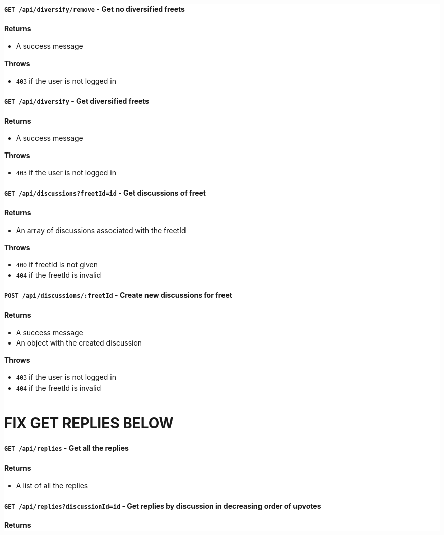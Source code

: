#### `GET /api/diversify/remove` - Get no diversified freets

**Returns**

-   A success message

**Throws**

-   `403` if the user is not logged in

#### `GET /api/diversify` - Get diversified freets

**Returns**

-   A success message

**Throws**

-   `403` if the user is not logged in

#### `GET /api/discussions?freetId=id` - Get discussions of freet

**Returns**

-   An array of discussions associated with the freetId

**Throws**

-   `400` if freetId is not given
-   `404` if the freetId is invalid

#### `POST /api/discussions/:freetId` - Create new discussions for freet

**Returns**

-   A success message
-   An object with the created discussion

**Throws**

-   `403` if the user is not logged in
-   `404` if the freetId is invalid

# FIX GET REPLIES BELOW

#### `GET /api/replies` - Get all the replies

**Returns**

-   A list of all the replies

#### `GET /api/replies?discussionId=id` - Get replies by discussion in decreasing order of upvotes

**Returns**
